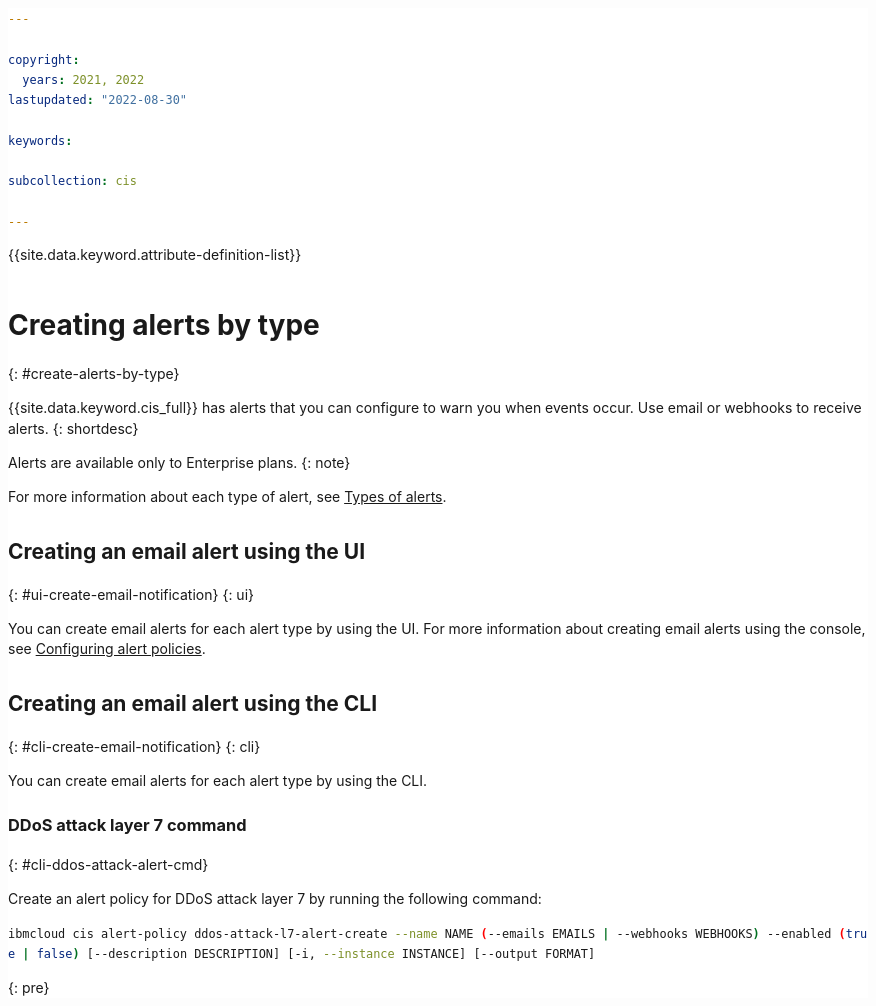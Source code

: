 ```yaml
---

copyright:
  years: 2021, 2022
lastupdated: "2022-08-30"

keywords:

subcollection: cis

---
```


{{site.data.keyword.attribute-definition-list}}

# Creating alerts by type
{: #create-alerts-by-type}

{{site.data.keyword.cis_full}} has alerts that you can configure to warn you when events occur. Use email or webhooks to receive alerts.
{: shortdesc}

Alerts are available only to Enterprise plans.
{: note}

For more information about each type of alert, see [Types of alerts](/docs/cis?topic=cis-configuring-policies&interface=ui#notification-types).

## Creating an email alert using the UI
{: #ui-create-email-notification}
{: ui}

You can create email alerts for each alert type by using the UI. For more information about creating email alerts using the console, see [Configuring alert policies](/docs/cis?topic=cis-configuring-policies&interface=ui#ui-configure-alert-policies).

## Creating an email alert using the CLI
{: #cli-create-email-notification}
{: cli}

You can create email alerts for each alert type by using the CLI. 

### DDoS attack layer 7 command
{: #cli-ddos-attack-alert-cmd}

Create an alert policy for DDoS attack layer 7 by running the following command:

```sh
ibmcloud cis alert-policy ddos-attack-l7-alert-create --name NAME (--emails EMAILS | --webhooks WEBHOOKS) --enabled (true | false) [--description DESCRIPTION] [-i, --instance INSTANCE] [--output FORMAT]
```
{: pre}

